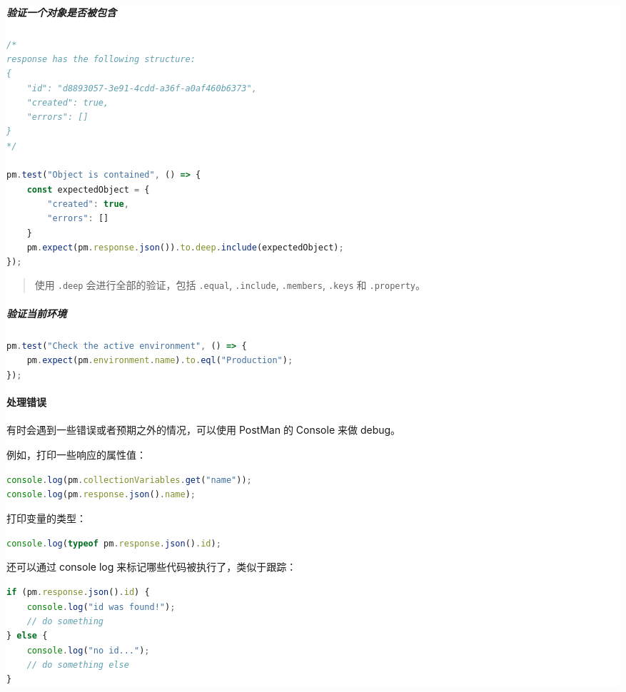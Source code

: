 ##### 验证一个对象是否被包含

```javascript
/*
response has the following structure:
{
    "id": "d8893057-3e91-4cdd-a36f-a0af460b6373",
    "created": true,
    "errors": []
}
*/

pm.test("Object is contained", () => {
    const expectedObject = {
        "created": true,
        "errors": []
    }
    pm.expect(pm.response.json()).to.deep.include(expectedObject);
});
```

> 使用 <code>.deep</code> 会进行全部的验证，包括 <code>.equal</code>, <code>.include</code>, <code>.members</code>, <code>.keys</code> 和 <code>.property</code>。

##### 验证当前环境

```javascript
pm.test("Check the active environment", () => {
    pm.expect(pm.environment.name).to.eql("Production");
});
```

#### 处理错误

有时会遇到一些错误或者预期之外的情况，可以使用 PostMan 的 Console 来做 debug。

例如，打印一些响应的属性值：
```javascript
console.log(pm.collectionVariables.get("name"));
console.log(pm.response.json().name);
```

打印变量的类型：
```javascript
console.log(typeof pm.response.json().id);
```

还可以通过 console log 来标记哪些代码被执行了，类似于跟踪：
```javascript
if (pm.response.json().id) {
    console.log("id was found!");
    // do something
} else {
    console.log("no id...");
    // do something else
}
```

